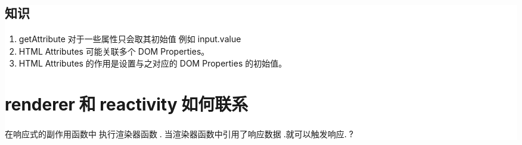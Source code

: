 ## 知识
1. getAttribute 对于一些属性只会取其初始值 例如 input.value 
2. HTML Attributes 可能关联多个 DOM Properties。
3. HTML Attributes 的作用是设置与之对应的 DOM Properties 的初始值。
# renderer 和 reactivity 如何联系
在响应式的副作用函数中 执行渲染器函数 . 当渲染器函数中引用了响应数据 .就可以触发响应. ?
